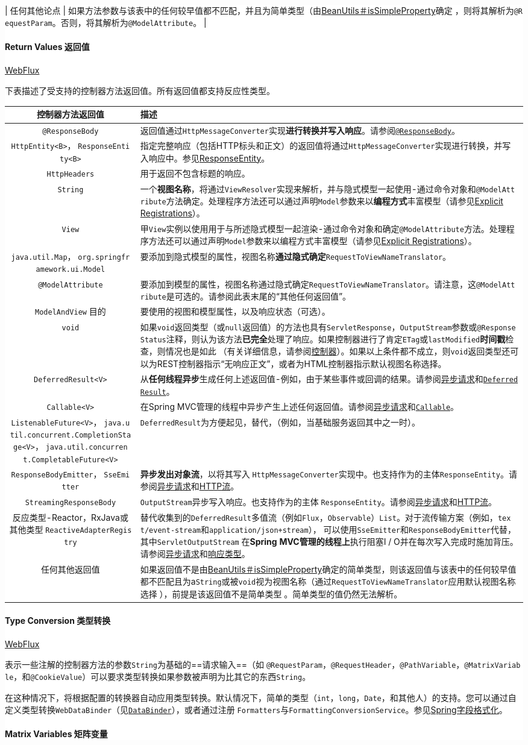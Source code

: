 |                         任何其他论点                         | 如果方法参数与该表中的任何较早值都不匹配，并且为简单类型（由[BeanUtils＃isSimpleProperty](https://docs.spring.io/spring-framework/docs/5.3.1/javadoc-api/org/springframework/beans/BeanUtils.html#isSimpleProperty-java.lang.Class-)确定 ，则将其解析为`@RequestParam`。否则，将其解析为`@ModelAttribute`。 |

####  Return Values 返回值

[WebFlux](https://docs.spring.io/spring-framework/docs/current/reference/html/web-reactive.html#webflux-ann-return-types)

下表描述了受支持的控制器方法返回值。所有返回值都支持反应性类型。

|                       控制器方法返回值                       | 描述                                                         |
| :----------------------------------------------------------: | :----------------------------------------------------------- |
|                       `@ResponseBody`                        | 返回值通过`HttpMessageConverter`实现**进行转换并写入响应**。请参阅[`@ResponseBody`](https://docs.spring.io/spring-framework/docs/current/reference/html/web.html#mvc-ann-responsebody)。 |
|            `HttpEntity<B>`， `ResponseEntity<B>`             | 指定完整响应（包括HTTP标头和正文）的返回值将通过`HttpMessageConverter`实现进行转换，并写入响应中。参见[ResponseEntity](https://docs.spring.io/spring-framework/docs/current/reference/html/web.html#mvc-ann-responseentity)。 |
|                        `HttpHeaders`                         | 用于返回不包含标题的响应。                                   |
|                           `String`                           | 一个**视图名称**，将通过`ViewResolver`实现来解析，并与隐式模型一起使用-通过命令对象和`@ModelAttribute`方法确定。处理程序方法还可以通过声明`Model`参数来以**编程方式**丰富模型（请参见[Explicit Registrations](https://docs.spring.io/spring-framework/docs/current/reference/html/web.html#mvc-ann-requestmapping-registration)）。 |
|                            `View`                            | 甲`View`实例以使用用于与所述隐式模型一起渲染-通过命令对象和确定`@ModelAttribute`方法。处理程序方法还可以通过声明`Model`参数来以编程方式丰富模型（请参见[Explicit Registrations](https://docs.spring.io/spring-framework/docs/current/reference/html/web.html#mvc-ann-requestmapping-registration)）。 |
|       `java.util.Map`， `org.springframework.ui.Model`       | 要添加到隐式模型的属性，视图名称**通过隐式确定**`RequestToViewNameTranslator`。 |
|                      `@ModelAttribute`                       | 要添加到模型的属性，视图名称通过隐式确定`RequestToViewNameTranslator`。请注意，这`@ModelAttribute`是可选的。请参阅此表末尾的“其他任何返回值”。 |
|                     `ModelAndView` 目的                      | 要使用的视图和模型属性，以及响应状态（可选）。               |
|                            `void`                            | 如果`void`返回类型（或`null`返回值）的方法也具有`ServletResponse`，`OutputStream`参数或`@ResponseStatus`注释，则认为该方法**已完全**处理了响应。如果控制器进行了肯定`ETag`或`lastModified`**时间戳**检查，则情况也是如此 （有关详细信息，请参阅[控制器](https://docs.spring.io/spring-framework/docs/current/reference/html/web.html#mvc-caching-etag-lastmodified)）。如果以上条件都不成立，则`void`返回类型还可以为REST控制器指示“无响应正文”，或者为HTML控制器指示默认视图名称选择。 |
|                     `DeferredResult<V>`                      | 从**任何线程异步**生成任何上述返回值-例如，由于某些事件或回调的结果。请参阅[异步请求](https://docs.spring.io/spring-framework/docs/current/reference/html/web.html#mvc-ann-async)和[`DeferredResult`](https://docs.spring.io/spring-framework/docs/current/reference/html/web.html#mvc-ann-async-deferredresult)。 |
|                        `Callable<V>`                         | 在Spring MVC管理的线程中异步产生上述任何返回值。请参阅[异步请求](https://docs.spring.io/spring-framework/docs/current/reference/html/web.html#mvc-ann-async)和[`Callable`](https://docs.spring.io/spring-framework/docs/current/reference/html/web.html#mvc-ann-async-callable)。 |
| `ListenableFuture<V>`， `java.util.concurrent.CompletionStage<V>`， `java.util.concurrent.CompletableFuture<V>` | `DeferredResult`为方便起见，替代，（例如，当基础服务返回其中之一时）。 |
|             `ResponseBodyEmitter`， `SseEmitter`             | **异步发出对象流**，以将其写入 `HttpMessageConverter`实现中。也支持作为的主体`ResponseEntity`。请参阅[异步请求](https://docs.spring.io/spring-framework/docs/current/reference/html/web.html#mvc-ann-async)和[HTTP流](https://docs.spring.io/spring-framework/docs/current/reference/html/web.html#mvc-ann-async-http-streaming)。 |
|                   `StreamingResponseBody`                    | `OutputStream`异步写入响应。也支持作为的主体 `ResponseEntity`。请参阅[异步请求](https://docs.spring.io/spring-framework/docs/current/reference/html/web.html#mvc-ann-async)和[HTTP流](https://docs.spring.io/spring-framework/docs/current/reference/html/web.html#mvc-ann-async-http-streaming)。 |
| 反应类型-Reactor，RxJava或其他类型 `ReactiveAdapterRegistry` | 替代收集到的`DeferredResult`多值流（例如`Flux`，`Observable`）`List`。对于流传输方案（例如，`text/event-stream`和`application/json+stream`）， 可以使用`SseEmitter`和`ResponseBodyEmitter`代替，其中`ServletOutputStream` 在**Spring MVC管理的线程上**执行阻塞I / O并在每次写入完成时施加背压。请参阅[异步请求](https://docs.spring.io/spring-framework/docs/current/reference/html/web.html#mvc-ann-async)和[响应类型](https://docs.spring.io/spring-framework/docs/current/reference/html/web.html#mvc-ann-async-reactive-types)。 |
|                        任何其他返回值                        | 如果返回值不是由[BeanUtils＃isSimpleProperty](https://docs.spring.io/spring-framework/docs/5.3.1/javadoc-api/org/springframework/beans/BeanUtils.html#isSimpleProperty-java.lang.Class-)确定的简单类型，则该返回值与该表中的任何较早值都不匹配且为a`String`或被`void`视为视图名称（通过`RequestToViewNameTranslator`应用默认视图名称选择 ），前提是该返回值不是简单类型 。简单类型的值仍然无法解析。 |

#### Type Conversion 类型转换

[WebFlux](https://docs.spring.io/spring-framework/docs/current/reference/html/web-reactive.html#webflux-ann-typeconversion)

表示一些注解的控制器方法的参数`String`为基础的==请求输入==（如 `@RequestParam`，`@RequestHeader`，`@PathVariable`，`@MatrixVariable`，和`@CookieValue`）可以要求类型转换如果参数被声明为比其它的东西`String`。

在这种情况下，将根据配置的转换器自动应用类型转换。默认情况下，简单的类型（`int`，`long`，`Date`，和其他人）的支持。您可以通过自定义类型转换`WebDataBinder`（见[`DataBinder`](https://docs.spring.io/spring-framework/docs/current/reference/html/web.html#mvc-ann-initbinder)），或者通过注册 `Formatters`与`FormattingConversionService`。参见[Spring字段格式化](https://docs.spring.io/spring-framework/docs/current/reference/html/core.html#format)。

#### Matrix Variables 矩阵变量
